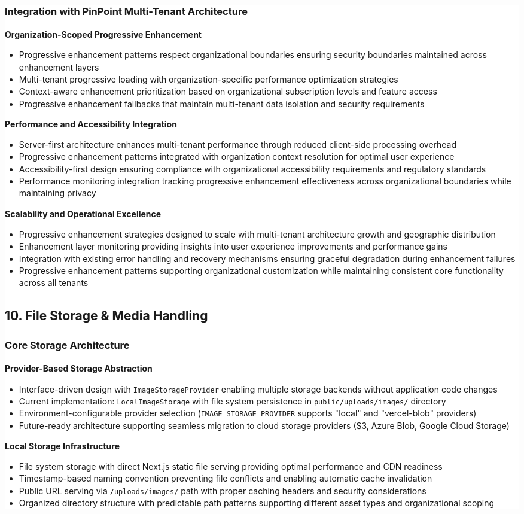### Integration with PinPoint Multi-Tenant Architecture

**Organization-Scoped Progressive Enhancement**
- Progressive enhancement patterns respect organizational boundaries ensuring security boundaries maintained across enhancement layers
- Multi-tenant progressive loading with organization-specific performance optimization strategies
- Context-aware enhancement prioritization based on organizational subscription levels and feature access
- Progressive enhancement fallbacks that maintain multi-tenant data isolation and security requirements

**Performance and Accessibility Integration**
- Server-first architecture enhances multi-tenant performance through reduced client-side processing overhead
- Progressive enhancement patterns integrated with organization context resolution for optimal user experience
- Accessibility-first design ensuring compliance with organizational accessibility requirements and regulatory standards
- Performance monitoring integration tracking progressive enhancement effectiveness across organizational boundaries while maintaining privacy

**Scalability and Operational Excellence**
- Progressive enhancement strategies designed to scale with multi-tenant architecture growth and geographic distribution
- Enhancement layer monitoring providing insights into user experience improvements and performance gains
- Integration with existing error handling and recovery mechanisms ensuring graceful degradation during enhancement failures
- Progressive enhancement patterns supporting organizational customization while maintaining consistent core functionality across all tenants

## 10. File Storage & Media Handling

### Core Storage Architecture

**Provider-Based Storage Abstraction**
- Interface-driven design with `ImageStorageProvider` enabling multiple storage backends without application code changes
- Current implementation: `LocalImageStorage` with file system persistence in `public/uploads/images/` directory
- Environment-configurable provider selection (`IMAGE_STORAGE_PROVIDER` supports "local" and "vercel-blob" providers)
- Future-ready architecture supporting seamless migration to cloud storage providers (S3, Azure Blob, Google Cloud Storage)

**Local Storage Infrastructure**
- File system storage with direct Next.js static file serving providing optimal performance and CDN readiness
- Timestamp-based naming convention preventing file conflicts and enabling automatic cache invalidation
- Public URL serving via `/uploads/images/` path with proper caching headers and security considerations
- Organized directory structure with predictable path patterns supporting different asset types and organizational scoping
